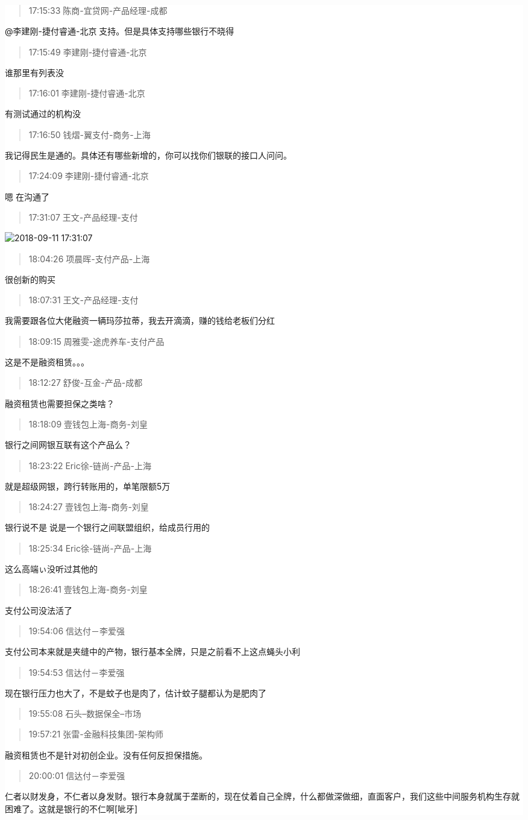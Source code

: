 > 17:15:33  陈商-宜贷网-产品经理-成都  
   
@李建刚-捷付睿通-北京 支持。但是具体支持哪些银行不晓得  
   
> 17:15:49  李建刚-捷付睿通-北京  
   
谁那里有列表没  
   
> 17:16:01  李建刚-捷付睿通-北京  
   
有测试通过的机构没  
   
> 17:16:50  钱熠-翼支付-商务-上海  
   
我记得民生是通的。具体还有哪些新增的，你可以找你们银联的接口人问问。  
   
> 17:24:09  李建刚-捷付睿通-北京  
   
嗯  在沟通了  
   
> 17:31:07  王文-产品经理-支付  
   
![2018-09-11 17:31:07](http://static.cocolian.cn/img/20180911_173107.png) 
   
> 18:04:26  项晨晖-支付产品-上海  
   
很创新的购买  
   
> 18:07:31  王文-产品经理-支付  
   
我需要跟各位大佬融资一辆玛莎拉蒂，我去开滴滴，赚的钱给老板们分红  
   
> 18:09:15  周雅雯-途虎养车-支付产品  
   
这是不是融资租赁。。。  
   
> 18:12:27  舒俊-互金-产品-成都  
   
融资租赁也需要担保之类啥？  
   
> 18:18:09  壹钱包上海-商务-刘皇  
   
银行之间网银互联有这个产品么？  
   
> 18:23:22  Eric徐-链尚-产品-上海  
   
就是超级网银，跨行转账用的，单笔限额5万  
   
> 18:24:27  壹钱包上海-商务-刘皇  
   
银行说不是 说是一个银行之间联盟组织，给成员行用的  
   
> 18:25:34  Eric徐-链尚-产品-上海  
   
这么高端ぃ没听过其他的  
   
> 18:26:41  壹钱包上海-商务-刘皇  
   
支付公司没法活了  
   
> 19:54:06  信达付－李爱强  
   
支付公司本来就是夹缝中的产物，银行基本全牌，只是之前看不上这点蝇头小利  
   
> 19:54:53  信达付－李爱强  
   
现在银行压力也大了，不是蚊子也是肉了，估计蚊子腿都认为是肥肉了  
   
> 19:55:08  石头–数据保全–市场  
   
> 19:57:21  张雷-金融科技集团-架构师  
   
融资租赁也不是针对初创企业。没有任何反担保措施。  
   
> 20:00:01  信达付－李爱强  
   
仁者以财发身，不仁者以身发财。银行本身就属于垄断的，现在仗着自己全牌，什么都做深做细，直面客户，我们这些中间服务机构生存就困难了。这就是银行的不仁啊[呲牙]  
   

